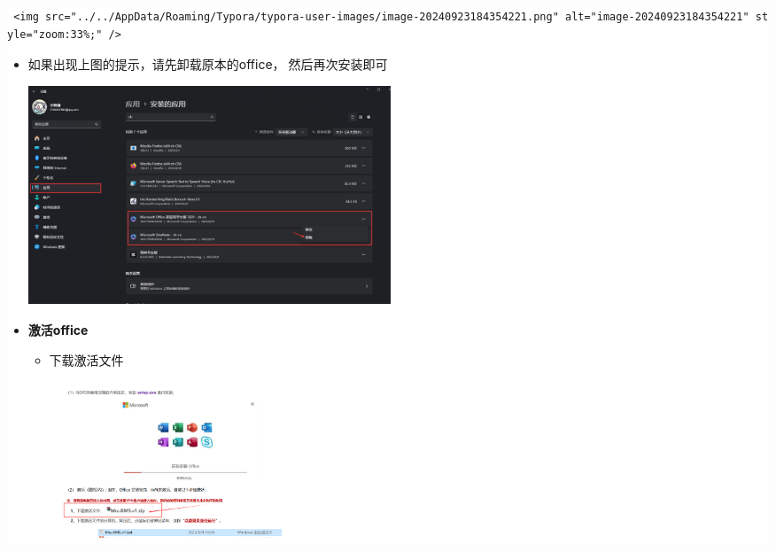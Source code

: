      <img src="../../AppData/Roaming/Typora/typora-user-images/image-20240923184354221.png" alt="image-20240923184354221" style="zoom:33%;" />

  * 如果出现上图的提示，请先卸载原本的office， 然后再次安装即可

     <img src="image/卸载原先的office.png" alt="卸载原先的office" style="zoom: 40%;" />

* **激活office**

  * 下载激活文件

     <img src="image/下载激活文件.png" alt="下载激活文件" style="zoom:33%;" />
